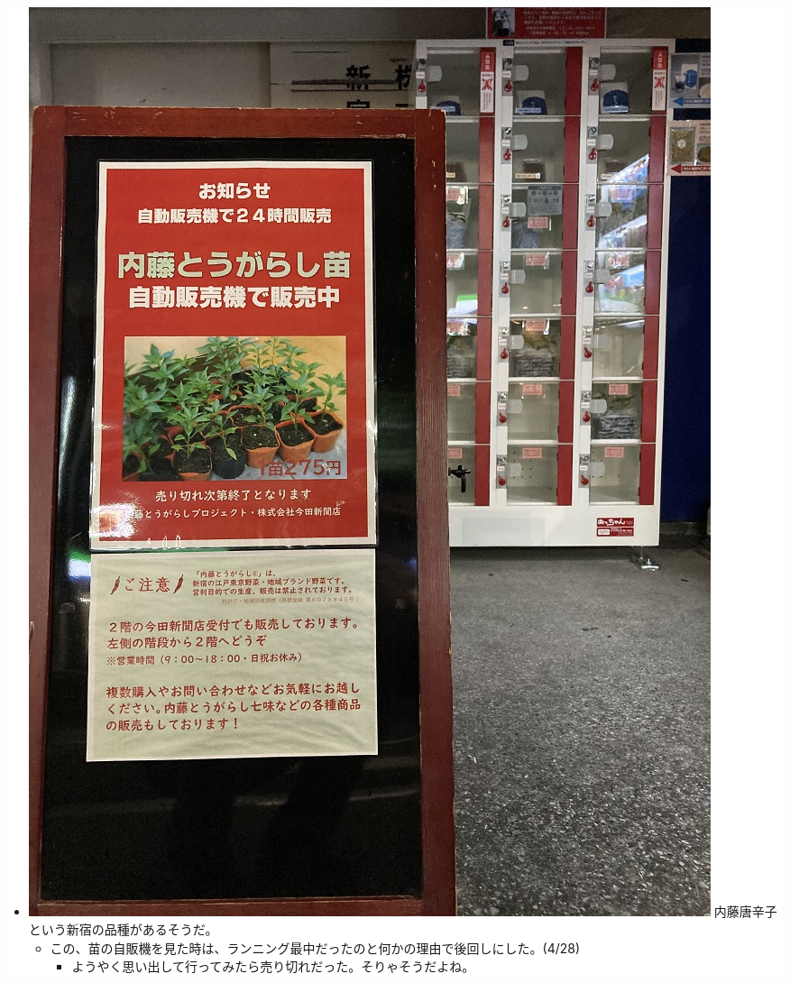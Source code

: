   * ![](images/%E5%86%99%E7%9C%9F%202020%2D04%2D28%2021%2026%2046.jpg) 内藤唐辛子という新宿の品種があるそうだ。
    * この、苗の自販機を見た時は、ランニング最中だったのと何かの理由で後回しにした。(4/28)
      * ようやく思い出して行ってみたら売り切れだった。そりゃそうだよね。